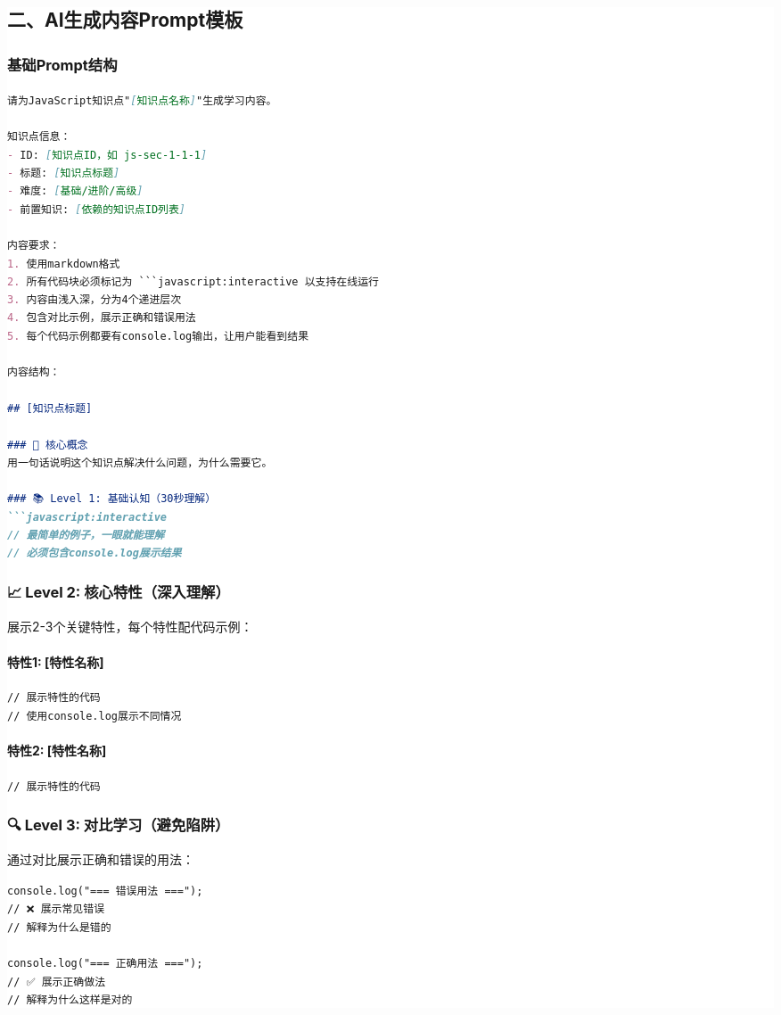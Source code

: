 ## 二、AI生成内容Prompt模板

### 基础Prompt结构

```markdown
请为JavaScript知识点"[知识点名称]"生成学习内容。

知识点信息：
- ID: [知识点ID，如 js-sec-1-1-1]
- 标题: [知识点标题]
- 难度: [基础/进阶/高级]
- 前置知识: [依赖的知识点ID列表]

内容要求：
1. 使用markdown格式
2. 所有代码块必须标记为 ```javascript:interactive 以支持在线运行
3. 内容由浅入深，分为4个递进层次
4. 包含对比示例，展示正确和错误用法
5. 每个代码示例都要有console.log输出，让用户能看到结果

内容结构：

## [知识点标题]

### 🎯 核心概念
用一句话说明这个知识点解决什么问题，为什么需要它。

### 📚 Level 1: 基础认知（30秒理解）
```javascript:interactive
// 最简单的例子，一眼就能理解
// 必须包含console.log展示结果
```

### 📈 Level 2: 核心特性（深入理解）
展示2-3个关键特性，每个特性配代码示例：

#### 特性1: [特性名称]
```javascript:interactive
// 展示特性的代码
// 使用console.log展示不同情况
```

#### 特性2: [特性名称]
```javascript:interactive
// 展示特性的代码
```

### 🔍 Level 3: 对比学习（避免陷阱）
通过对比展示正确和错误的用法：

```javascript:interactive
console.log("=== 错误用法 ===");
// ❌ 展示常见错误
// 解释为什么是错的

console.log("=== 正确用法 ===");
// ✅ 展示正确做法
// 解释为什么这样是对的
```
